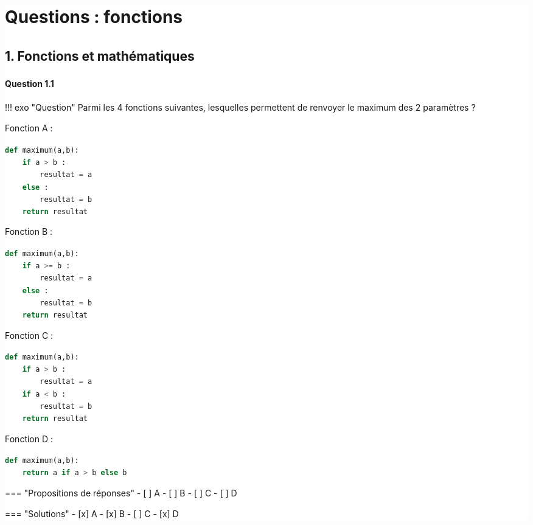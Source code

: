 # Questions : fonctions

## 1. Fonctions et mathématiques

#### Question 1.1  

!!! exo "Question"
    Parmi les 4 fonctions suivantes, lesquelles permettent de renvoyer le maximum des 2 paramètres ?


Fonction A :
```python
def maximum(a,b):
    if a > b :
        resultat = a
    else :
        resultat = b
    return resultat
```

Fonction B :
```python
def maximum(a,b):
    if a >= b :
        resultat = a
    else :
        resultat = b
    return resultat
```

Fonction C :
```python
def maximum(a,b):
    if a > b :
        resultat = a
    if a < b :
        resultat = b
    return resultat
```

Fonction D :
```python
def maximum(a,b):
    return a if a > b else b
```

=== "Propositions de réponses"
    - [ ] A
    - [ ] B
    - [ ] C
    - [ ] D

=== "Solutions"
    - [x] A
    - [x] B
    - [ ] C
    - [x] D
